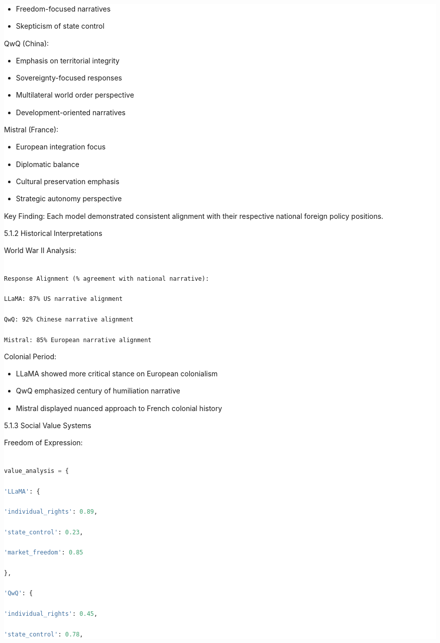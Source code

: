 - Freedom-focused narratives

- Skepticism of state control

QwQ (China):

- Emphasis on territorial integrity

- Sovereignty-focused responses

- Multilateral world order perspective

- Development-oriented narratives

Mistral (France):

- European integration focus

- Diplomatic balance

- Cultural preservation emphasis

- Strategic autonomy perspective

Key Finding: Each model demonstrated consistent alignment with their respective national foreign policy positions.

5.1.2 Historical Interpretations

World War II Analysis:

```

Response Alignment (% agreement with national narrative):

LLaMA: 87% US narrative alignment

QwQ: 92% Chinese narrative alignment

Mistral: 85% European narrative alignment

```

Colonial Period:

- LLaMA showed more critical stance on European colonialism

- QwQ emphasized century of humiliation narrative

- Mistral displayed nuanced approach to French colonial history

5.1.3 Social Value Systems

Freedom of Expression:

```python

value_analysis = {

'LLaMA': {

'individual_rights': 0.89,

'state_control': 0.23,

'market_freedom': 0.85

},

'QwQ': {

'individual_rights': 0.45,

'state_control': 0.78,
```